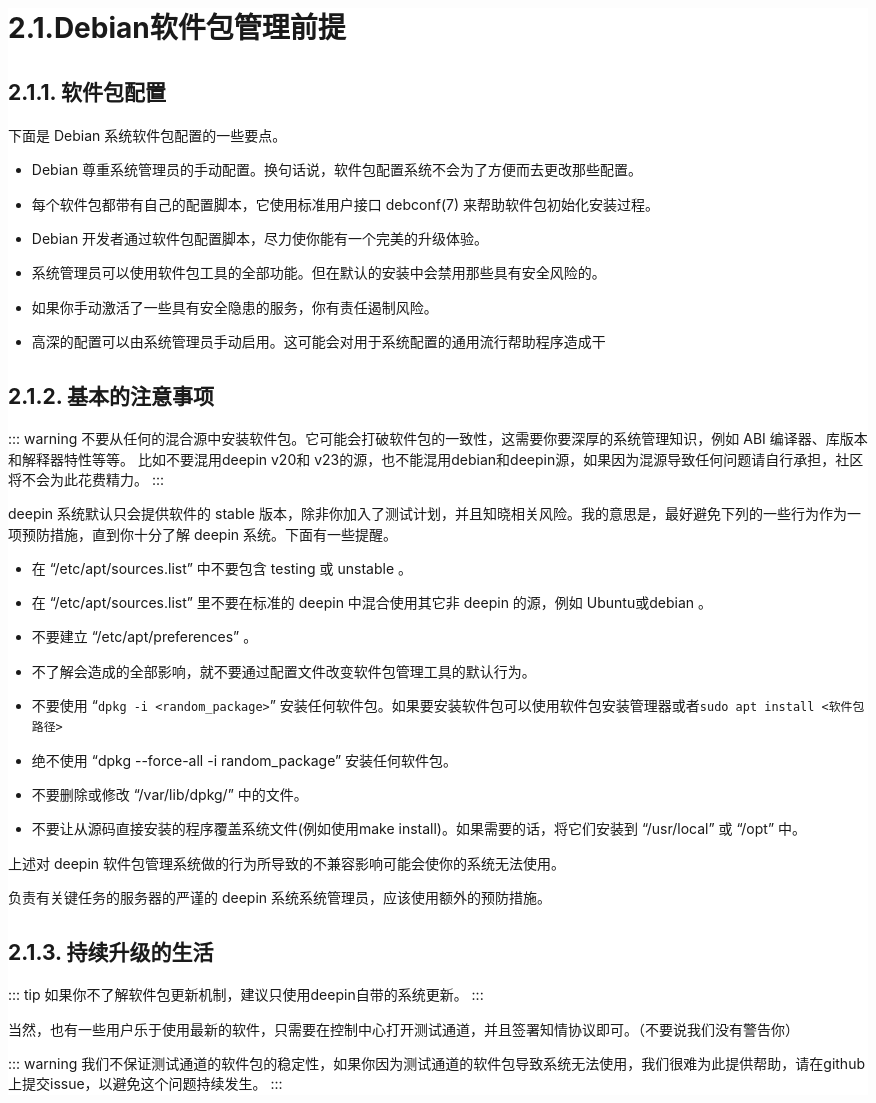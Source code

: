 # 2.1.Debian软件包管理前提

## 2.1.1. 软件包配置

下面是 Debian 系统软件包配置的一些要点。

- Debian 尊重系统管理员的手动配置。换句话说，软件包配置系统不会为了方便而去更改那些配置。

- 每个软件包都带有自己的配置脚本，它使用标准用户接口 debconf(7) 来帮助软件包初始化安装过程。

- Debian 开发者通过软件包配置脚本，尽力使你能有一个完美的升级体验。

- 系统管理员可以使用软件包工具的全部功能。但在默认的安装中会禁用那些具有安全风险的。

- 如果你手动激活了一些具有安全隐患的服务，你有责任遏制风险。

- 高深的配置可以由系统管理员手动启用。这可能会对用于系统配置的通用流行帮助程序造成干

## 2.1.2. 基本的注意事项

::: warning
不要从任何的混合源中安装软件包。它可能会打破软件包的一致性，这需要你要深厚的系统管理知识，例如 ABI 编译器、库版本和解释器特性等等。
比如不要混用deepin v20和 v23的源，也不能混用debian和deepin源，如果因为混源导致任何问题请自行承担，社区将不会为此花费精力。
:::

deepin 系统默认只会提供软件的 stable 版本，除非你加入了测试计划，并且知晓相关风险。我的意思是，最好避免下列的一些行为作为一项预防措施，直到你十分了解 deepin 系统。下面有一些提醒。

- 在 “/etc/apt/sources.list” 中不要包含 testing 或 unstable 。

- 在 “/etc/apt/sources.list” 里不要在标准的 deepin 中混合使用其它非 deepin 的源，例如 Ubuntu或debian 。

- 不要建立 “/etc/apt/preferences” 。

- 不了解会造成的全部影响，就不要通过配置文件改变软件包管理工具的默认行为。

- 不要使用 “`dpkg -i <random_package>`” 安装任何软件包。如果要安装软件包可以使用软件包安装管理器或者`sudo apt install <软件包路径>`

- 绝不使用 “dpkg --force-all -i random_package” 安装任何软件包。

- 不要删除或修改 “/var/lib/dpkg/” 中的文件。

- 不要让从源码直接安装的程序覆盖系统文件(例如使用make install)。如果需要的话，将它们安装到 “/usr/local” 或 “/opt” 中。

上述对 deepin 软件包管理系统做的行为所导致的不兼容影响可能会使你的系统无法使用。

负责有关键任务的服务器的严谨的 deepin 系统系统管理员，应该使用额外的预防措施。

## 2.1.3. 持续升级的生活

::: tip
如果你不了解软件包更新机制，建议只使用deepin自带的系统更新。
:::

当然，也有一些用户乐于使用最新的软件，只需要在控制中心打开测试通道，并且签署知情协议即可。（不要说我们没有警告你）

::: warning
我们不保证测试通道的软件包的稳定性，如果你因为测试通道的软件包导致系统无法使用，我们很难为此提供帮助，请在github上提交issue，以避免这个问题持续发生。
:::
